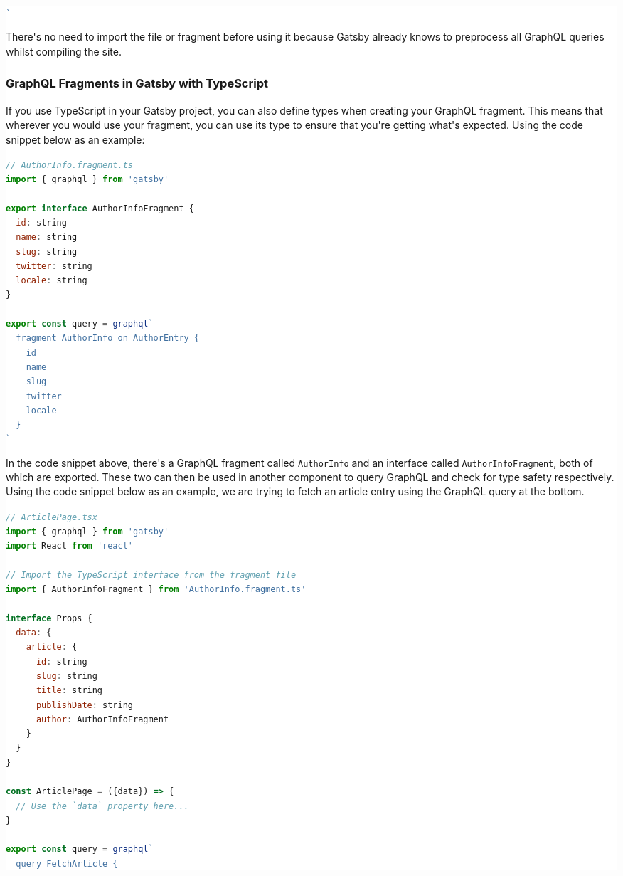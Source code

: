 ```javascript
`
```

There's no need to import the file or fragment before using it because Gatsby already knows to preprocess all GraphQL queries whilst compiling the site.

### GraphQL Fragments in Gatsby with TypeScript

If you use TypeScript in your Gatsby project, you can also define types when creating your GraphQL fragment. This means that wherever you would use your fragment, you can use its type to ensure that you're getting what's expected. Using the code snippet below as an example:

```javascript
// AuthorInfo.fragment.ts
import { graphql } from 'gatsby'

export interface AuthorInfoFragment {
  id: string
  name: string
  slug: string
  twitter: string
  locale: string
}

export const query = graphql`
  fragment AuthorInfo on AuthorEntry {
    id
    name
    slug
    twitter
    locale
  }
`
```

In the code snippet above, there's a GraphQL fragment called `AuthorInfo` and an interface called `AuthorInfoFragment`, both of which are exported. These two can then be used in another component to query GraphQL and check for type safety respectively. Using the code snippet below as an example, we are trying to fetch an article entry using the GraphQL query at the bottom.

```javascript
// ArticlePage.tsx
import { graphql } from 'gatsby'
import React from 'react'

// Import the TypeScript interface from the fragment file
import { AuthorInfoFragment } from 'AuthorInfo.fragment.ts'

interface Props {
  data: {
    article: {
      id: string
      slug: string
      title: string
      publishDate: string
      author: AuthorInfoFragment
    }
  }
}

const ArticlePage = ({data}) => {
  // Use the `data` property here...
}

export const query = graphql`
  query FetchArticle {
```